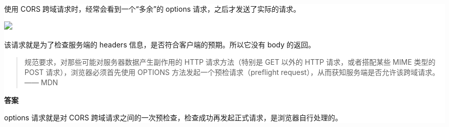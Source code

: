 使用 CORS 跨域请求时，经常会看到一个“多余”的 options 请求，之后才发送了实际的请求。

![](https://interview-aliyun.oss-cn-beijing.aliyuncs.com/myBlog/options.png)

该请求就是为了检查服务端的 headers 信息，是否符合客户端的预期。所以它没有 body 的返回。

> 规范要求，对那些可能对服务器数据产生副作用的 HTTP 请求方法（特别是 GET 以外的 HTTP 请求，或者搭配某些 MIME 类型的 POST 请求），浏览器必须首先使用 OPTIONS 方法发起一个预检请求（preflight request），从而获知服务端是否允许该跨域请求。—— MDN



**答案**

options 请求就是对 CORS 跨域请求之间的一次预检查，检查成功再发起正式请求，是浏览器自行处理的。

